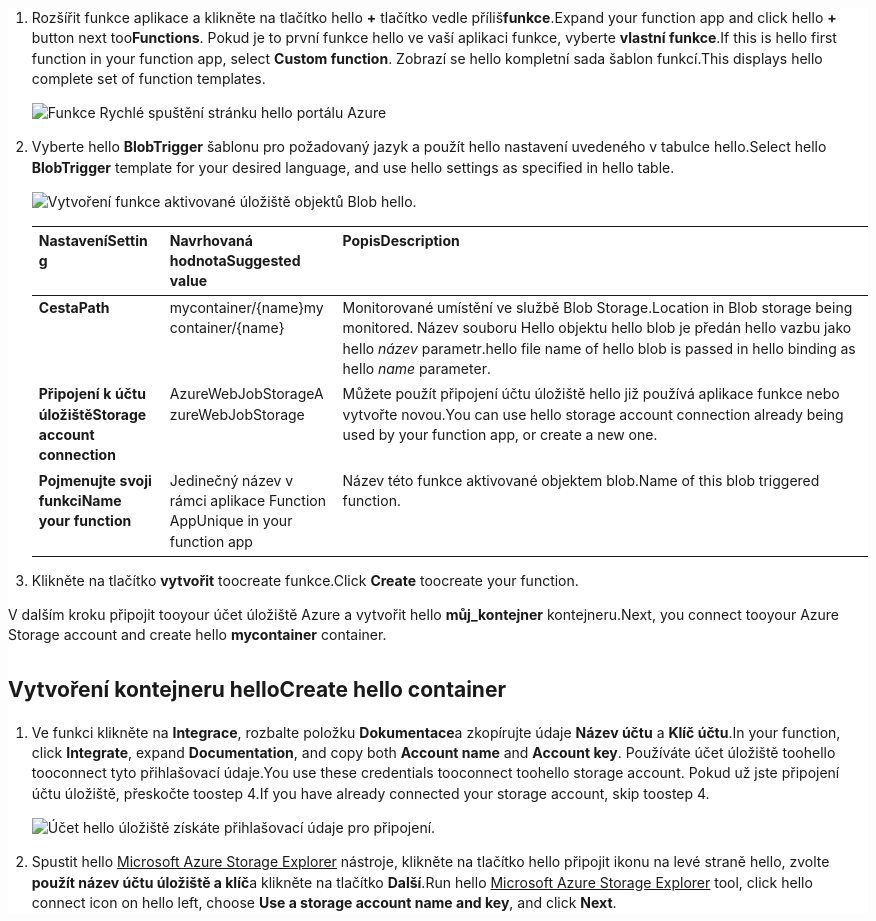 1. <span data-ttu-id="90cb1-114">Rozšířit funkce aplikace a klikněte na tlačítko hello  **+**  tlačítko vedle příliš**funkce**.</span><span class="sxs-lookup"><span data-stu-id="90cb1-114">Expand your function app and click hello **+** button next too**Functions**.</span></span> <span data-ttu-id="90cb1-115">Pokud je to první funkce hello ve vaší aplikaci funkce, vyberte **vlastní funkce**.</span><span class="sxs-lookup"><span data-stu-id="90cb1-115">If this is hello first function in your function app, select **Custom function**.</span></span> <span data-ttu-id="90cb1-116">Zobrazí se hello kompletní sada šablon funkcí.</span><span class="sxs-lookup"><span data-stu-id="90cb1-116">This displays hello complete set of function templates.</span></span>

    ![Funkce Rychlé spuštění stránku hello portálu Azure](./media/functions-create-storage-blob-triggered-function/add-first-function.png)

2. <span data-ttu-id="90cb1-118">Vyberte hello **BlobTrigger** šablonu pro požadovaný jazyk a použít hello nastavení uvedeného v tabulce hello.</span><span class="sxs-lookup"><span data-stu-id="90cb1-118">Select hello **BlobTrigger** template for your desired language, and use hello settings as specified in hello table.</span></span>

    ![Vytvoření funkce aktivované úložiště objektů Blob hello.](./media/functions-create-storage-blob-triggered-function/functions-create-blob-storage-trigger-portal.png)

    | <span data-ttu-id="90cb1-120">Nastavení</span><span class="sxs-lookup"><span data-stu-id="90cb1-120">Setting</span></span> | <span data-ttu-id="90cb1-121">Navrhovaná hodnota</span><span class="sxs-lookup"><span data-stu-id="90cb1-121">Suggested value</span></span> | <span data-ttu-id="90cb1-122">Popis</span><span class="sxs-lookup"><span data-stu-id="90cb1-122">Description</span></span> |
    |---|---|---|
    | <span data-ttu-id="90cb1-123">**Cesta**</span><span class="sxs-lookup"><span data-stu-id="90cb1-123">**Path**</span></span>   | <span data-ttu-id="90cb1-124">mycontainer/{name}</span><span class="sxs-lookup"><span data-stu-id="90cb1-124">mycontainer/{name}</span></span>    | <span data-ttu-id="90cb1-125">Monitorované umístění ve službě Blob Storage.</span><span class="sxs-lookup"><span data-stu-id="90cb1-125">Location in Blob storage being monitored.</span></span> <span data-ttu-id="90cb1-126">Název souboru Hello objektu hello blob je předán hello vazbu jako hello _název_ parametr.</span><span class="sxs-lookup"><span data-stu-id="90cb1-126">hello file name of hello blob is passed in hello binding as hello _name_ parameter.</span></span>  |
    | <span data-ttu-id="90cb1-127">**Připojení k účtu úložiště**</span><span class="sxs-lookup"><span data-stu-id="90cb1-127">**Storage account connection**</span></span> | <span data-ttu-id="90cb1-128">AzureWebJobStorage</span><span class="sxs-lookup"><span data-stu-id="90cb1-128">AzureWebJobStorage</span></span> | <span data-ttu-id="90cb1-129">Můžete použít připojení účtu úložiště hello již používá aplikace funkce nebo vytvořte novou.</span><span class="sxs-lookup"><span data-stu-id="90cb1-129">You can use hello storage account connection already being used by your function app, or create a new one.</span></span>  |
    | <span data-ttu-id="90cb1-130">**Pojmenujte svoji funkci**</span><span class="sxs-lookup"><span data-stu-id="90cb1-130">**Name your function**</span></span> | <span data-ttu-id="90cb1-131">Jedinečný název v rámci aplikace Function App</span><span class="sxs-lookup"><span data-stu-id="90cb1-131">Unique in your function app</span></span> | <span data-ttu-id="90cb1-132">Název této funkce aktivované objektem blob.</span><span class="sxs-lookup"><span data-stu-id="90cb1-132">Name of this blob triggered function.</span></span> |

3. <span data-ttu-id="90cb1-133">Klikněte na tlačítko **vytvořit** toocreate funkce.</span><span class="sxs-lookup"><span data-stu-id="90cb1-133">Click **Create** toocreate your function.</span></span>

<span data-ttu-id="90cb1-134">V dalším kroku připojit tooyour účet úložiště Azure a vytvořit hello **můj_kontejner** kontejneru.</span><span class="sxs-lookup"><span data-stu-id="90cb1-134">Next, you connect tooyour Azure Storage account and create hello **mycontainer** container.</span></span>

## <a name="create-hello-container"></a><span data-ttu-id="90cb1-135">Vytvoření kontejneru hello</span><span class="sxs-lookup"><span data-stu-id="90cb1-135">Create hello container</span></span>

1. <span data-ttu-id="90cb1-136">Ve funkci klikněte na **Integrace**, rozbalte položku **Dokumentace**a zkopírujte údaje **Název účtu** a **Klíč účtu**.</span><span class="sxs-lookup"><span data-stu-id="90cb1-136">In your function, click **Integrate**, expand **Documentation**, and copy both **Account name** and **Account key**.</span></span> <span data-ttu-id="90cb1-137">Používáte účet úložiště toohello tooconnect tyto přihlašovací údaje.</span><span class="sxs-lookup"><span data-stu-id="90cb1-137">You use these credentials tooconnect toohello storage account.</span></span> <span data-ttu-id="90cb1-138">Pokud už jste připojení účtu úložiště, přeskočte toostep 4.</span><span class="sxs-lookup"><span data-stu-id="90cb1-138">If you have already connected your storage account, skip toostep 4.</span></span>

    ![Účet hello úložiště získáte přihlašovací údaje pro připojení.](./media/functions-create-storage-blob-triggered-function/functions-storage-account-connection.png)

1. <span data-ttu-id="90cb1-140">Spustit hello [Microsoft Azure Storage Explorer](http://storageexplorer.com/) nástroje, klikněte na tlačítko hello připojit ikonu na levé straně hello, zvolte **použít název účtu úložiště a klíč**a klikněte na tlačítko **Další**.</span><span class="sxs-lookup"><span data-stu-id="90cb1-140">Run hello [Microsoft Azure Storage Explorer](http://storageexplorer.com/) tool, click hello connect icon on hello left, choose **Use a storage account name and key**, and click **Next**.</span></span>
